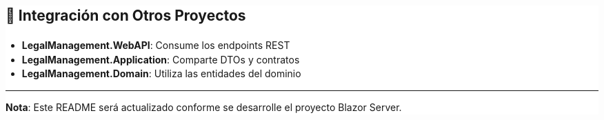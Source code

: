 ## 🔄 Integración con Otros Proyectos

- **LegalManagement.WebAPI**: Consume los endpoints REST
- **LegalManagement.Application**: Comparte DTOs y contratos
- **LegalManagement.Domain**: Utiliza las entidades del dominio

---

**Nota**: Este README será actualizado conforme se desarrolle el proyecto Blazor Server.
